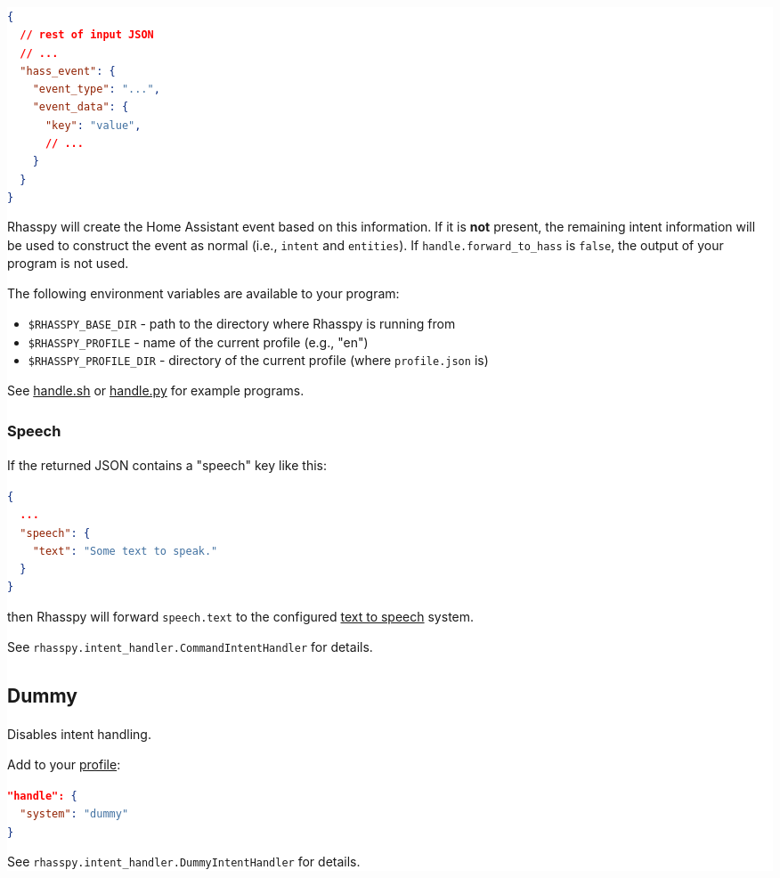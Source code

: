 ```json
{
  // rest of input JSON
  // ...
  "hass_event": {
    "event_type": "...",
    "event_data": {
      "key": "value",
      // ...
    }
  }
}
```

Rhasspy will create the Home Assistant event based on this information. If it is **not** present, the remaining intent information will be used to construct the event as normal (i.e., `intent` and `entities`). If `handle.forward_to_hass` is `false`, the output of your program is not used.

The following environment variables are available to your program:

* `$RHASSPY_BASE_DIR` - path to the directory where Rhasspy is running from
* `$RHASSPY_PROFILE` - name of the current profile (e.g., "en")
* `$RHASSPY_PROFILE_DIR` - directory of the current profile (where `profile.json` is)

See [handle.sh](https://github.com/synesthesiam/rhasspy/blob/master/bin/mock-commands/handle.sh) or [handle.py](https://github.com/synesthesiam/rhasspy/blob/master/bin/mock-commands/handle.py) for example programs.

### Speech

If the returned JSON contains a "speech" key like this:

```json
{
  ...
  "speech": {
    "text": "Some text to speak."
  }
}
```

then Rhasspy will forward `speech.text` to the configured [text to speech](text-to-speech.md) system.

See `rhasspy.intent_handler.CommandIntentHandler` for details.

## Dummy

Disables intent handling.

Add to your [profile](profiles.md):

```json
"handle": {
  "system": "dummy"
}
```

See `rhasspy.intent_handler.DummyIntentHandler` for details.
